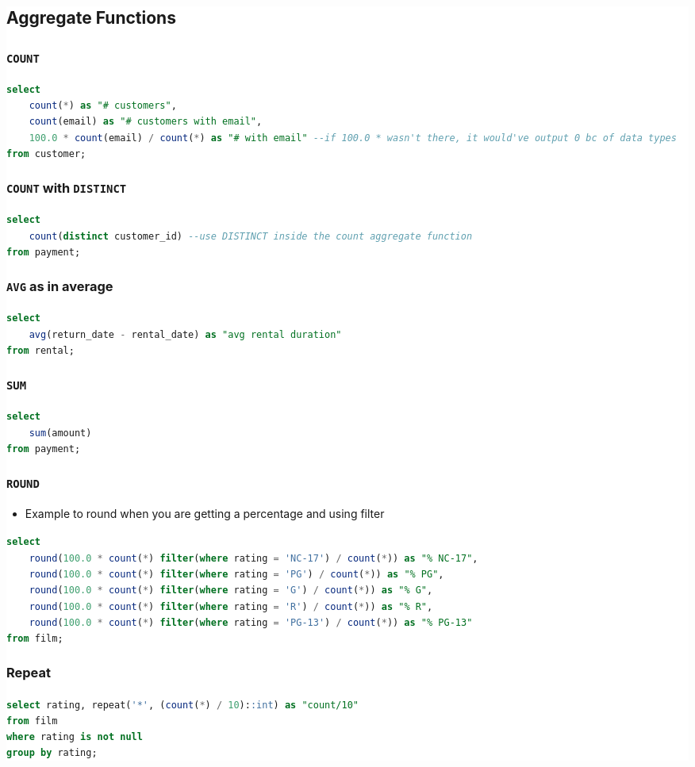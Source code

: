 ## Aggregate Functions

### `COUNT`

```sql
select
	count(*) as "# customers",
	count(email) as "# customers with email",
	100.0 * count(email) / count(*) as "# with email" --if 100.0 * wasn't there, it would've output 0 bc of data types
from customer;
```

### `COUNT` with `DISTINCT`

```sql
select
	count(distinct customer_id) --use DISTINCT inside the count aggregate function
from payment;
```

### `AVG` as in average

```sql
select
	avg(return_date - rental_date) as "avg rental duration"
from rental;
```

### `SUM`

```sql
select
	sum(amount)
from payment;
```

### `ROUND`

* Example to round when you are getting a percentage and using filter

```sql
select
	round(100.0 * count(*) filter(where rating = 'NC-17') / count(*)) as "% NC-17",
	round(100.0 * count(*) filter(where rating = 'PG') / count(*)) as "% PG",
	round(100.0 * count(*) filter(where rating = 'G') / count(*)) as "% G",
	round(100.0 * count(*) filter(where rating = 'R') / count(*)) as "% R",
	round(100.0 * count(*) filter(where rating = 'PG-13') / count(*)) as "% PG-13"
from film;
```

### Repeat

```sql
select rating, repeat('*', (count(*) / 10)::int) as "count/10"
from film
where rating is not null
group by rating;
```
